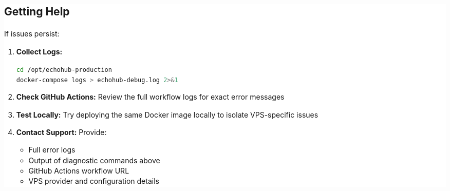 
## Getting Help

If issues persist:

1. **Collect Logs:**
   ```bash
   cd /opt/echohub-production
   docker-compose logs > echohub-debug.log 2>&1
   ```

2. **Check GitHub Actions:** Review the full workflow logs for exact error messages

3. **Test Locally:** Try deploying the same Docker image locally to isolate VPS-specific issues

4. **Contact Support:** Provide:
   - Full error logs
   - Output of diagnostic commands above
   - GitHub Actions workflow URL
   - VPS provider and configuration details

